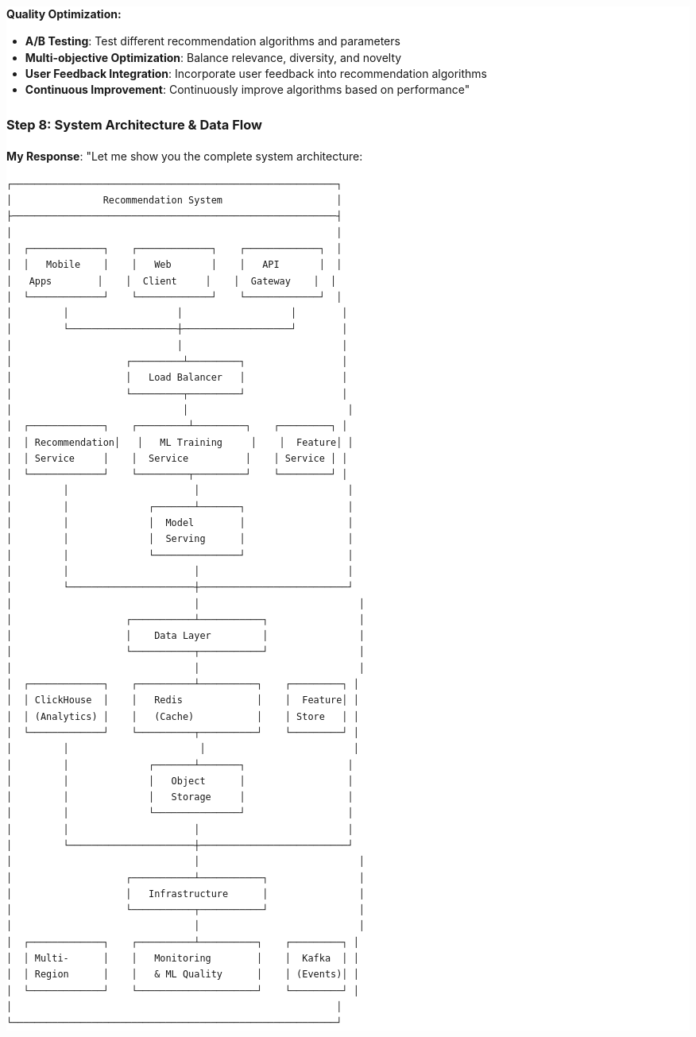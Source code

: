 **Quality Optimization:**
- **A/B Testing**: Test different recommendation algorithms and parameters
- **Multi-objective Optimization**: Balance relevance, diversity, and novelty
- **User Feedback Integration**: Incorporate user feedback into recommendation algorithms
- **Continuous Improvement**: Continuously improve algorithms based on performance"

### **Step 8: System Architecture & Data Flow**

**My Response**: "Let me show you the complete system architecture:

```
┌─────────────────────────────────────────────────────────┐
│                Recommendation System                    │
├─────────────────────────────────────────────────────────┤
│                                                         │
│  ┌─────────────┐    ┌─────────────┐    ┌─────────────┐  │
│  │   Mobile    │    │   Web       │    │   API       │  │
│   Apps        │    │  Client     │    │  Gateway    │  │
│  └─────────────┘    └─────────────┘    └─────────────┘  │
│         │                   │                   │        │
│         └───────────────────┼───────────────────┘        │
│                             │                            │
│                    ┌─────────┴─────────┐                 │
│                    │   Load Balancer   │                 │
│                    └─────────┬─────────┘                 │
│                              │                            │
│  ┌─────────────┐    ┌─────────┴─────────┐    ┌─────────┐ │
│  │ Recommendation│   │   ML Training     │    │  Feature│ │
│  │ Service     │    │  Service          │    │ Service │ │
│  └─────────────┘    └─────────┬─────────┘    └─────────┘ │
│         │                      │                          │
│         │              ┌───────┴───────┐                  │
│         │              │  Model        │                  │
│         │              │  Serving      │                  │
│         │              └───────────────┘                  │
│         │                      │                          │
│         └──────────────────────┼──────────────────────────┘
│                                │                            │
│                    ┌───────────┴───────────┐                │
│                    │    Data Layer         │                │
│                    └───────────┬───────────┘                │
│                                │                            │
│  ┌─────────────┐    ┌──────────┴──────────┐    ┌─────────┐ │
│  │ ClickHouse  │    │   Redis             │    │  Feature│ │
│  │ (Analytics) │    │   (Cache)           │    │ Store   │ │
│  └─────────────┘    └──────────┬──────────┘    └─────────┘ │
│         │                       │                          │
│         │              ┌───────┴───────┐                  │
│         │              │   Object      │                  │
│         │              │   Storage     │                  │
│         │              └───────────────┘                  │
│         │                      │                          │
│         └──────────────────────┼──────────────────────────┘
│                                │                            │
│                    ┌───────────┴───────────┐                │
│                    │   Infrastructure      │                │
│                    └───────────┬───────────┘                │
│                                │                            │
│  ┌─────────────┐    ┌──────────┴──────────┐    ┌─────────┐ │
│  │ Multi-      │    │   Monitoring        │    │  Kafka  │ │
│  │ Region      │    │   & ML Quality      │    │ (Events)│ │
│  └─────────────┘    └─────────────────────┘    └─────────┘ │
│                                                         │
└─────────────────────────────────────────────────────────┘
```
